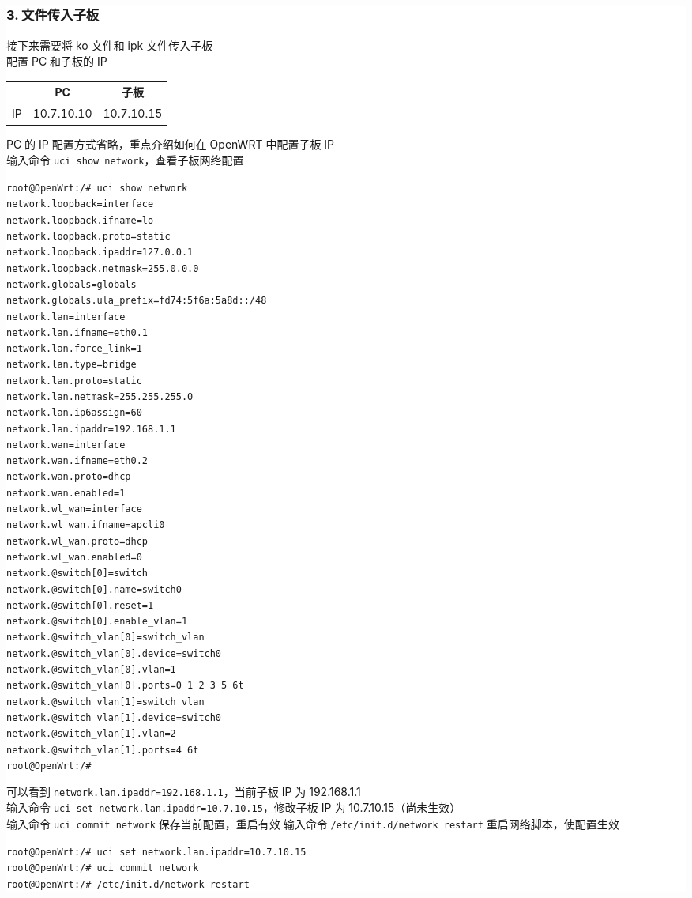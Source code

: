 ### 3. 文件传入子板
接下来需要将 ko 文件和 ipk 文件传入子板  
配置 PC 和子板的 IP

|     | PC         | 子板       |
| --- | ---------- | ---------- |
| IP  | 10.7.10.10 | 10.7.10.15 |

PC 的 IP 配置方式省略，重点介绍如何在 OpenWRT 中配置子板 IP  
输入命令 `uci show network`，查看子板网络配置
```
root@OpenWrt:/# uci show network
network.loopback=interface
network.loopback.ifname=lo
network.loopback.proto=static
network.loopback.ipaddr=127.0.0.1
network.loopback.netmask=255.0.0.0
network.globals=globals
network.globals.ula_prefix=fd74:5f6a:5a8d::/48
network.lan=interface
network.lan.ifname=eth0.1
network.lan.force_link=1
network.lan.type=bridge
network.lan.proto=static
network.lan.netmask=255.255.255.0
network.lan.ip6assign=60
network.lan.ipaddr=192.168.1.1
network.wan=interface
network.wan.ifname=eth0.2
network.wan.proto=dhcp
network.wan.enabled=1
network.wl_wan=interface
network.wl_wan.ifname=apcli0
network.wl_wan.proto=dhcp
network.wl_wan.enabled=0
network.@switch[0]=switch
network.@switch[0].name=switch0
network.@switch[0].reset=1
network.@switch[0].enable_vlan=1
network.@switch_vlan[0]=switch_vlan
network.@switch_vlan[0].device=switch0
network.@switch_vlan[0].vlan=1
network.@switch_vlan[0].ports=0 1 2 3 5 6t
network.@switch_vlan[1]=switch_vlan
network.@switch_vlan[1].device=switch0
network.@switch_vlan[1].vlan=2
network.@switch_vlan[1].ports=4 6t
root@OpenWrt:/# 
```
可以看到 `network.lan.ipaddr=192.168.1.1`，当前子板 IP 为 192.168.1.1  
输入命令 `uci set network.lan.ipaddr=10.7.10.15`，修改子板 IP 为 10.7.10.15（尚未生效）  
输入命令 `uci commit network`  保存当前配置，重启有效
输入命令 `/etc/init.d/network restart` 重启网络脚本，使配置生效
```
root@OpenWrt:/# uci set network.lan.ipaddr=10.7.10.15
root@OpenWrt:/# uci commit network
root@OpenWrt:/# /etc/init.d/network restart
```
